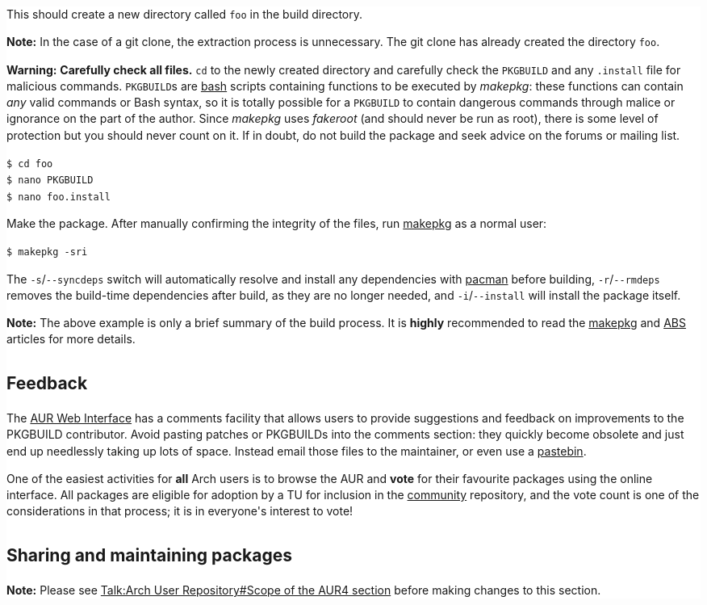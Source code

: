 This should create a new directory called `foo` in the build directory.

**Note:** In the case of a git clone, the extraction process is unnecessary. The git clone has already created the directory `foo`.

**Warning:** **Carefully check all files.** `cd` to the newly created directory and carefully check the `PKGBUILD` and any `.install` file for malicious commands. `PKGBUILD`s are [bash](/index.php/Bash "Bash") scripts containing functions to be executed by _makepkg_: these functions can contain _any_ valid commands or Bash syntax, so it is totally possible for a `PKGBUILD` to contain dangerous commands through malice or ignorance on the part of the author. Since _makepkg_ uses _fakeroot_ (and should never be run as root), there is some level of protection but you should never count on it. If in doubt, do not build the package and seek advice on the forums or mailing list.

```
$ cd foo
$ nano PKGBUILD
$ nano foo.install

```

Make the package. After manually confirming the integrity of the files, run [makepkg](/index.php/Makepkg "Makepkg") as a normal user:

```
$ makepkg -sri

```

The `-s`/`--syncdeps` switch will automatically resolve and install any dependencies with [pacman](/index.php/Pacman "Pacman") before building, `-r`/`--rmdeps` removes the build-time dependencies after build, as they are no longer needed, and `-i`/`--install` will install the package itself.

**Note:** The above example is only a brief summary of the build process. It is **highly** recommended to read the [makepkg](/index.php/Makepkg "Makepkg") and [ABS](/index.php/ABS "ABS") articles for more details.

## Feedback

The [AUR Web Interface](https://aur.archlinux.org) has a comments facility that allows users to provide suggestions and feedback on improvements to the PKGBUILD contributor. Avoid pasting patches or PKGBUILDs into the comments section: they quickly become obsolete and just end up needlessly taking up lots of space. Instead email those files to the maintainer, or even use a [pastebin](/index.php/Pastebin "Pastebin").

One of the easiest activities for **all** Arch users is to browse the AUR and **vote** for their favourite packages using the online interface. All packages are eligible for adoption by a TU for inclusion in the [community](/index.php/Community "Community") repository, and the vote count is one of the considerations in that process; it is in everyone's interest to vote!

## Sharing and maintaining packages

**Note:** Please see [Talk:Arch User Repository#Scope of the AUR4 section](/index.php/Talk:Arch_User_Repository#Scope_of_the_AUR4_section "Talk:Arch User Repository") before making changes to this section.
